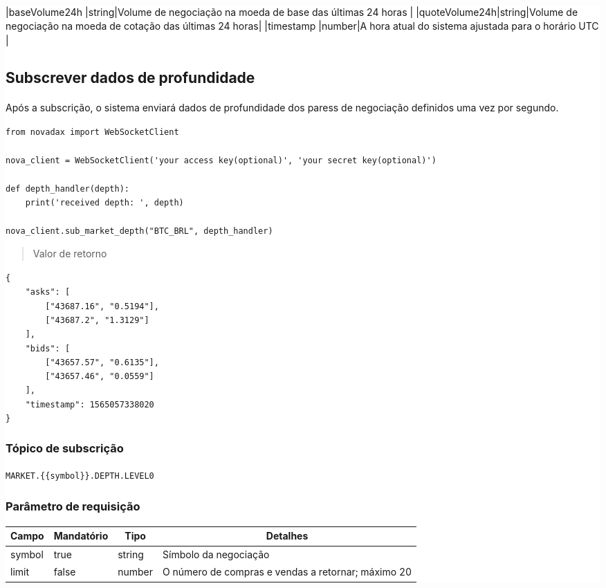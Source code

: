 |baseVolume24h |string|Volume de negociação na moeda de base das últimas 24 horas   |
|quoteVolume24h|string|Volume de negociação na moeda de cotação das últimas 24 horas|
|timestamp     |number|A hora atual do sistema ajustada para o horário UTC          |


Subscrever dados de profundidade
--------------------------------

Após a subscrição, o sistema enviará dados de profundidade dos paress de negociação definidos uma vez por segundo.

```
from novadax import WebSocketClient

nova_client = WebSocketClient('your access key(optional)', 'your secret key(optional)')

def depth_handler(depth):
    print('received depth: ', depth)

nova_client.sub_market_depth("BTC_BRL", depth_handler)

```


> Valor de retorno

```
{
    "asks": [
        ["43687.16", "0.5194"],
        ["43687.2", "1.3129"]
    ],
    "bids": [
        ["43657.57", "0.6135"],
        ["43657.46", "0.0559"]
    ],
    "timestamp": 1565057338020
}

```


### Tópico de subscrição

`MARKET.{{symbol}}.DEPTH.LEVEL0`

### Parâmetro de requisição


|Campo |Mandatório|Tipo  |Detalhes                                          |
|------|----------|------|--------------------------------------------------|
|symbol|true      |string|Símbolo da negociação                             |
|limit |false     |number|O número de compras e vendas a retornar; máximo 20|
